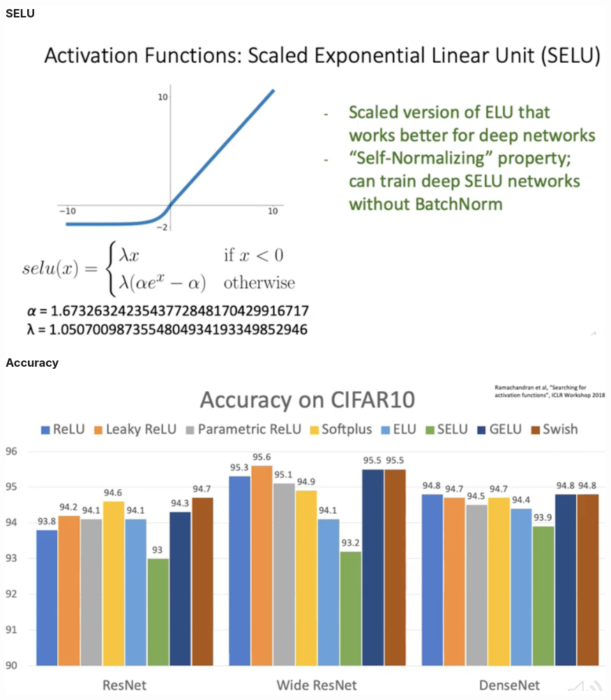 ### SELU 
![](/assets/img/2022-02-06-18-48-59.png)

### Accuracy 
![](/assets/img/2022-02-06-18-50-18.png)
<br/> 
